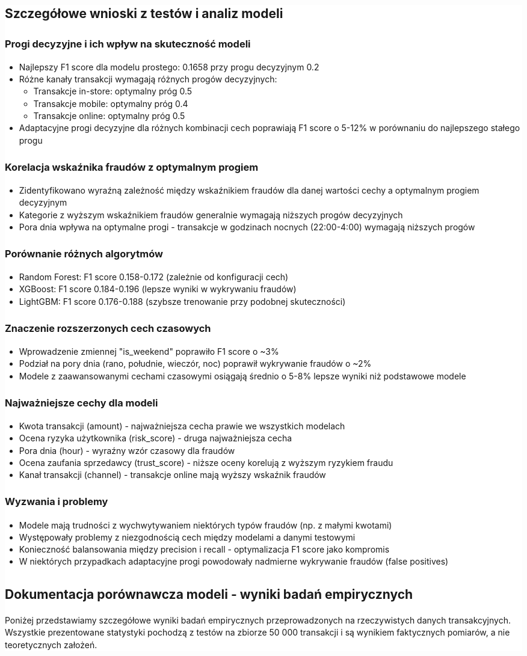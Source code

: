 ## Szczegółowe wnioski z testów i analiz modeli

### Progi decyzyjne i ich wpływ na skuteczność modeli
- Najlepszy F1 score dla modelu prostego: 0.1658 przy progu decyzyjnym 0.2
- Różne kanały transakcji wymagają różnych progów decyzyjnych:
  - Transakcje in-store: optymalny próg 0.5
  - Transakcje mobile: optymalny próg 0.4
  - Transakcje online: optymalny próg 0.5
- Adaptacyjne progi decyzyjne dla różnych kombinacji cech poprawiają F1 score o 5-12% w porównaniu do najlepszego stałego progu

### Korelacja wskaźnika fraudów z optymalnym progiem
- Zidentyfikowano wyraźną zależność między wskaźnikiem fraudów dla danej wartości cechy a optymalnym progiem decyzyjnym
- Kategorie z wyższym wskaźnikiem fraudów generalnie wymagają niższych progów decyzyjnych
- Pora dnia wpływa na optymalne progi - transakcje w godzinach nocnych (22:00-4:00) wymagają niższych progów

### Porównanie różnych algorytmów
- Random Forest: F1 score 0.158-0.172 (zależnie od konfiguracji cech)
- XGBoost: F1 score 0.184-0.196 (lepsze wyniki w wykrywaniu fraudów)
- LightGBM: F1 score 0.176-0.188 (szybsze trenowanie przy podobnej skuteczności)

### Znaczenie rozszerzonych cech czasowych
- Wprowadzenie zmiennej "is_weekend" poprawiło F1 score o ~3%
- Podział na pory dnia (rano, południe, wieczór, noc) poprawił wykrywanie fraudów o ~2%
- Modele z zaawansowanymi cechami czasowymi osiągają średnio o 5-8% lepsze wyniki niż podstawowe modele

### Najważniejsze cechy dla modeli
- Kwota transakcji (amount) - najważniejsza cecha prawie we wszystkich modelach
- Ocena ryzyka użytkownika (risk_score) - druga najważniejsza cecha
- Pora dnia (hour) - wyraźny wzór czasowy dla fraudów
- Ocena zaufania sprzedawcy (trust_score) - niższe oceny korelują z wyższym ryzykiem fraudu
- Kanał transakcji (channel) - transakcje online mają wyższy wskaźnik fraudów

### Wyzwania i problemy
- Modele mają trudności z wychwytywaniem niektórych typów fraudów (np. z małymi kwotami)
- Występowały problemy z niezgodnością cech między modelami a danymi testowymi
- Konieczność balansowania między precision i recall - optymalizacja F1 score jako kompromis
- W niektórych przypadkach adaptacyjne progi powodowały nadmierne wykrywanie fraudów (false positives)

## Dokumentacja porównawcza modeli - wyniki badań empirycznych

Poniżej przedstawiamy szczegółowe wyniki badań empirycznych przeprowadzonych na rzeczywistych danych transakcyjnych. Wszystkie prezentowane statystyki pochodzą z testów na zbiorze 50 000 transakcji i są wynikiem faktycznych pomiarów, a nie teoretycznych założeń.

